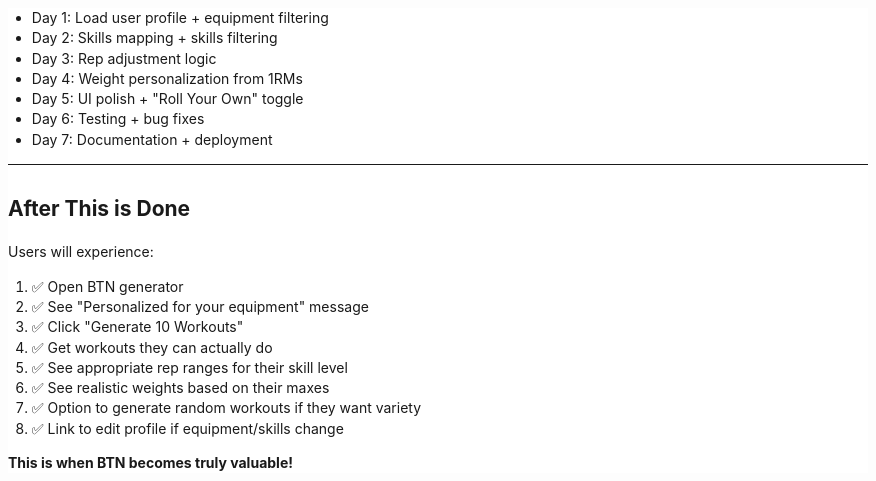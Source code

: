 - Day 1: Load user profile + equipment filtering
- Day 2: Skills mapping + skills filtering
- Day 3: Rep adjustment logic
- Day 4: Weight personalization from 1RMs
- Day 5: UI polish + "Roll Your Own" toggle
- Day 6: Testing + bug fixes
- Day 7: Documentation + deployment

---

## After This is Done

Users will experience:
1. ✅ Open BTN generator
2. ✅ See "Personalized for your equipment" message
3. ✅ Click "Generate 10 Workouts"
4. ✅ Get workouts they can actually do
5. ✅ See appropriate rep ranges for their skill level
6. ✅ See realistic weights based on their maxes
7. ✅ Option to generate random workouts if they want variety
8. ✅ Link to edit profile if equipment/skills change

**This is when BTN becomes truly valuable!**
